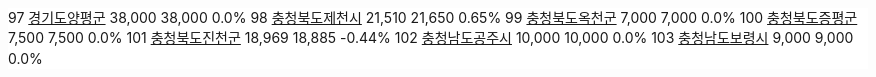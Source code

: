   <tr class="item">
    <td>97</td>
    <td><a href="/apt/경기도양평군">경기도양평군</a></td>
    <td>38,000</td>
    <td>38,000</td>
    <td>0.0%</td>
  </tr>

  <tr class="item">
    <td>98</td>
    <td><a href="/apt/충청북도제천시">충청북도제천시</a></td>
    <td>21,510</td>
    <td>21,650</td>
    <td>0.65%</td>
  </tr>

  <tr class="item">
    <td>99</td>
    <td><a href="/apt/충청북도옥천군">충청북도옥천군</a></td>
    <td>7,000</td>
    <td>7,000</td>
    <td>0.0%</td>
  </tr>

  <tr class="item">
    <td>100</td>
    <td><a href="/apt/충청북도증평군">충청북도증평군</a></td>
    <td>7,500</td>
    <td>7,500</td>
    <td>0.0%</td>
  </tr>

  <tr class="item">
    <td>101</td>
    <td><a href="/apt/충청북도진천군">충청북도진천군</a></td>
    <td>18,969</td>
    <td>18,885</td>
    <td>-0.44%</td>
  </tr>

  <tr class="item">
    <td>102</td>
    <td><a href="/apt/충청남도공주시">충청남도공주시</a></td>
    <td>10,000</td>
    <td>10,000</td>
    <td>0.0%</td>
  </tr>

  <tr class="item">
    <td>103</td>
    <td><a href="/apt/충청남도보령시">충청남도보령시</a></td>
    <td>9,000</td>
    <td>9,000</td>
    <td>0.0%</td>
  </tr>
